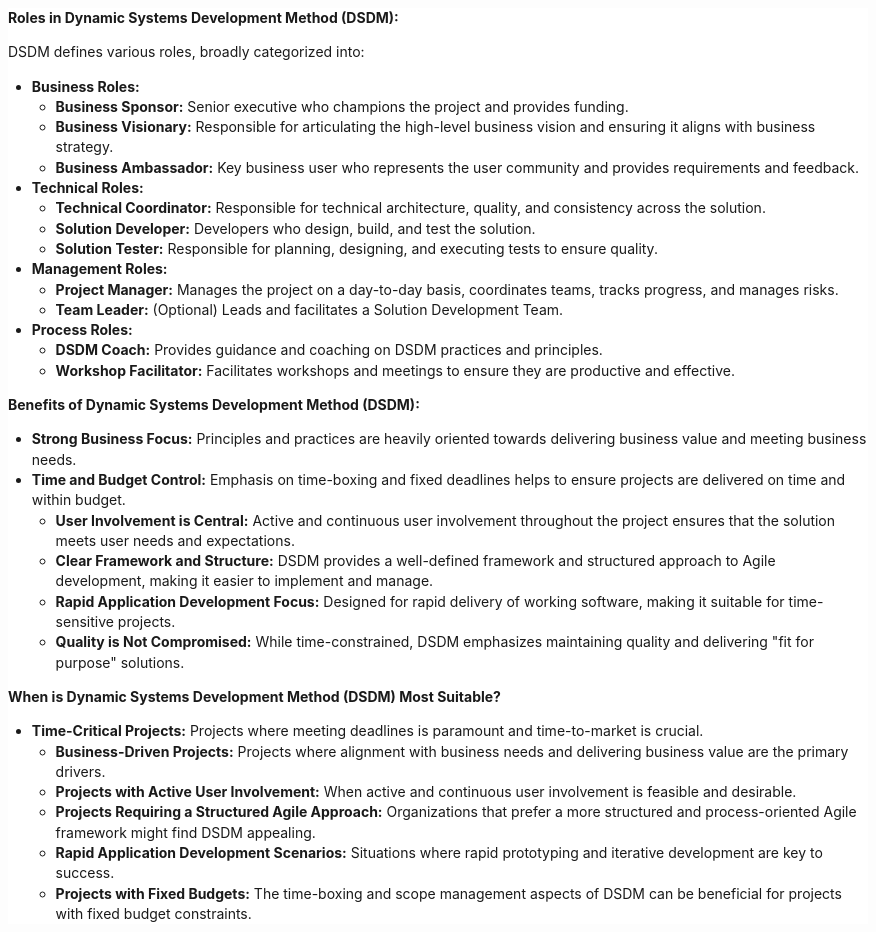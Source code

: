 **Roles in Dynamic Systems Development Method (DSDM):**

DSDM defines various roles, broadly categorized into:

- **Business Roles:**
    - **Business Sponsor:** Senior executive who champions the project and provides funding.
    - **Business Visionary:** Responsible for articulating the high-level business vision and ensuring it aligns with business strategy.
    - **Business Ambassador:** Key business user who represents the user community and provides requirements and feedback.
- **Technical Roles:**
    - **Technical Coordinator:** Responsible for technical architecture, quality, and consistency across the solution.
    - **Solution Developer:** Developers who design, build, and test the solution.
    - **Solution Tester:** Responsible for planning, designing, and executing tests to ensure quality.
- **Management Roles:**
    - **Project Manager:** Manages the project on a day-to-day basis, coordinates teams, tracks progress, and manages risks.
    - **Team Leader:** (Optional) Leads and facilitates a Solution Development Team.
- **Process Roles:**
    - **DSDM Coach:** Provides guidance and coaching on DSDM practices and principles.
    - **Workshop Facilitator:** Facilitates workshops and meetings to ensure they are productive and effective.

**Benefits of Dynamic Systems Development Method (DSDM):**

- **Strong Business Focus:** Principles and practices are heavily oriented towards delivering business value and meeting business needs.
- **Time and Budget Control:** Emphasis on time-boxing and fixed deadlines helps to ensure projects are delivered on time and within budget.
    - **User Involvement is Central:** Active and continuous user involvement throughout the project ensures that the solution meets user needs and expectations.
    - **Clear Framework and Structure:** DSDM provides a well-defined framework and structured approach to Agile development, making it easier to implement and manage.
    - **Rapid Application Development Focus:** Designed for rapid delivery of working software, making it suitable for time-sensitive projects.
    - **Quality is Not Compromised:** While time-constrained, DSDM emphasizes maintaining quality and delivering "fit for purpose" solutions.

**When is Dynamic Systems Development Method (DSDM) Most Suitable?**

- **Time-Critical Projects:** Projects where meeting deadlines is paramount and time-to-market is crucial.
    - **Business-Driven Projects:** Projects where alignment with business needs and delivering business value are the primary drivers.
    - **Projects with Active User Involvement:** When active and continuous user involvement is feasible and desirable.
    - **Projects Requiring a Structured Agile Approach:** Organizations that prefer a more structured and process-oriented Agile framework might find DSDM appealing.
    - **Rapid Application Development Scenarios:** Situations where rapid prototyping and iterative development are key to success.
    - **Projects with Fixed Budgets:** The time-boxing and scope management aspects of DSDM can be beneficial for projects with fixed budget constraints.
